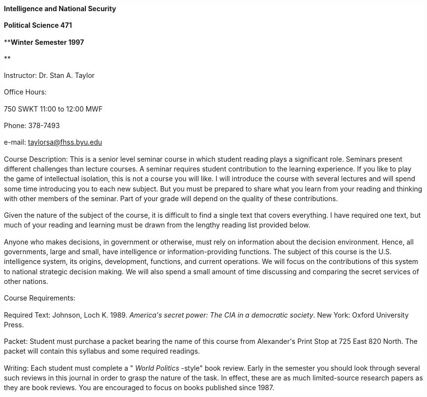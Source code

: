 ****Intelligence and National Security****

****Political Science 471****

****Winter Semester 1997**  
  
**

Instructor: Dr. Stan A. Taylor

Office Hours:

750 SWKT 11:00 to 12:00 MWF

Phone: 378-7493

e-mail: taylorsa@fhss.byu.edu  
  

Course Description: This is a senior level seminar course in which student
reading plays a significant role. Seminars present different challenges than
lecture courses. A seminar requires student contribution to the learning
experience. If you like to play the game of intellectual isolation, this is
not a course you will like. I will introduce the course with several lectures
and will spend some time introducing you to each new subject. But you must be
prepared to share what you learn from your reading and thinking with other
members of the seminar. Part of your grade will depend on the quality of these
contributions.  
  

Given the nature of the subject of the course, it is difficult to find a
single text that covers everything. I have required one text, but much of your
reading and learning must be drawn from the lengthy reading list provided
below.  
  

Anyone who makes decisions, in government or otherwise, must rely on
information about the decision environment. Hence, all governments, large and
small, have intelligence or information-providing functions. The subject of
this course is the U.S. intelligence system, its origins, development,
functions, and current operations. We will focus on the contributions of this
system to national strategic decision making. We will also spend a small
amount of time discussing and comparing the secret services of other nations.  
  
  
  

Course Requirements:  
  

Required Text: Johnson, Loch K. 1989. _America's secret power: The CIA in a
democratic society_. New York: Oxford University Press.  
  

Packet: Student must purchase a packet bearing the name of this course from
Alexander's Print Stop at 725 East 820 North. The packet will contain this
syllabus and some required readings.  
  

Writing: Each student must complete a " _World Politics_ -style" book review.
Early in the semester you should look through several such reviews in this
journal in order to grasp the nature of the task. In effect, these are as much
limited-source research papers as they are book reviews. You are encouraged to
focus on books published since 1987.  
  
